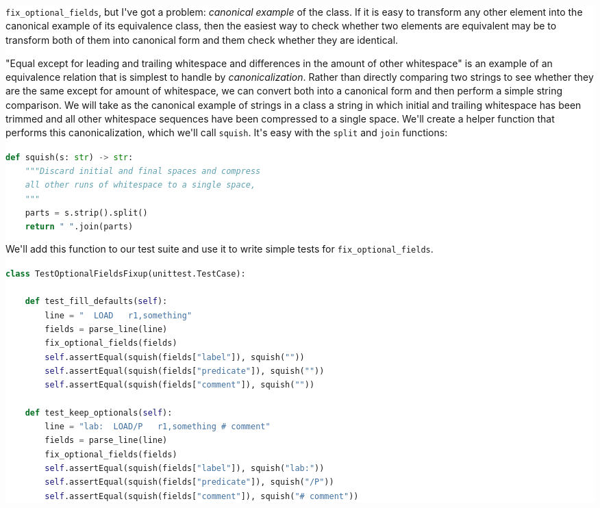 ```fix_optional_fields```, but I've got a problem: 
*canonical example* of the class.  If it is easy to 
transform any other element into the canonical example 
of its equivalence class, then the easiest way to check 
whether two elements are equivalent may be to 
transform both of them into canonical form and them 
check whether they are identical.  

"Equal except for leading and trailing whitespace 
and differences in the amount of other whitespace" 
is an example of an equivalence relation that is simplest to 
handle by *canonicalization*.  Rather than directly comparing 
two strings to see whether they are the same except for amount
of whitespace, we can convert both into a canonical form and 
then perform a simple string comparison.  We will take as 
the canonical example of strings in a class a string
in which initial and trailing whitespace has been 
trimmed and all other whitespace sequences have been 
compressed to a single space.  We'll 
create a helper function that performs this canonicalization, 
which we'll call ```squish```.   It's easy with the ```split```
and ```join``` functions: 

```python
def squish(s: str) -> str:
    """Discard initial and final spaces and compress 
    all other runs of whitespace to a single space,
    """
    parts = s.strip().split()
    return " ".join(parts)
```

We'll add this function to our test suite and use it 
to write simple tests for ```fix_optional_fields```. 

```python
class TestOptionalFieldsFixup(unittest.TestCase):

    def test_fill_defaults(self):
        line = "  LOAD   r1,something"
        fields = parse_line(line)
        fix_optional_fields(fields)
        self.assertEqual(squish(fields["label"]), squish(""))
        self.assertEqual(squish(fields["predicate"]), squish(""))
        self.assertEqual(squish(fields["comment"]), squish(""))

    def test_keep_optionals(self):
        line = "lab:  LOAD/P   r1,something # comment"
        fields = parse_line(line)
        fix_optional_fields(fields)
        self.assertEqual(squish(fields["label"]), squish("lab:"))
        self.assertEqual(squish(fields["predicate"]), squish("/P"))
        self.assertEqual(squish(fields["comment"]), squish("# comment"))
```

